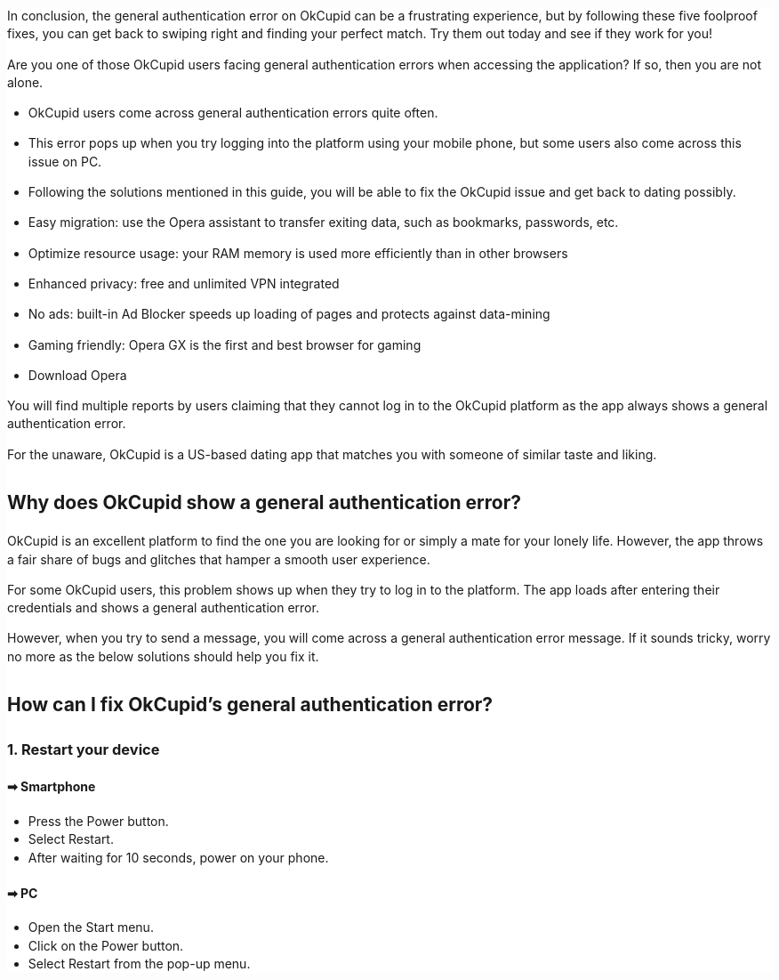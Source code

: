 In conclusion, the general authentication error on OkCupid can be a frustrating experience, but by following these five foolproof fixes, you can get back to swiping right and finding your perfect match. Try them out today and see if they work for you!


Are you one of those OkCupid users facing general authentication errors when accessing the application? If so, then you are not alone.
 
- OkCupid users come across general authentication errors quite often.
 - This error pops up when you try logging into the platform using your mobile phone, but some users also come across this issue on PC.
 - Following the solutions mentioned in this guide, you will be able to fix the OkCupid issue and get back to dating possibly.

 
- Easy migration: use the Opera assistant to transfer exiting data, such as bookmarks, passwords, etc.
 - Optimize resource usage: your RAM memory is used more efficiently than in other browsers
 - Enhanced privacy: free and unlimited VPN integrated
 - No ads: built-in Ad Blocker speeds up loading of pages and protects against data-mining
 - Gaming friendly: Opera GX is the first and best browser for gaming
 - Download Opera

 
You will find multiple reports by users claiming that they cannot log in to the OkCupid platform as the app always shows a general authentication error.
 
For the unaware, OkCupid is a US-based dating app that matches you with someone of similar taste and liking. 
 
## Why does OkCupid show a general authentication error?
 
OkCupid is an excellent platform to find the one you are looking for or simply a mate for your lonely life. However, the app throws a fair share of bugs and glitches that hamper a smooth user experience.
 
For some OkCupid users, this problem shows up when they try to log in to the platform. The app loads after entering their credentials and shows a general authentication error.
 
However, when you try to send a message, you will come across a general authentication error message. If it sounds tricky, worry no more as the below solutions should help you fix it.
 
## How can I fix OkCupid’s general authentication error?
 
### 1. Restart your device
 
#### ➡ Smartphone
 
- Press the Power button.
 - Select Restart.
 - After waiting for 10 seconds, power on your phone.

 
#### ➡ PC
 
- Open the Start menu.
 - Click on the Power button.
 - Select Restart from the pop-up menu.
